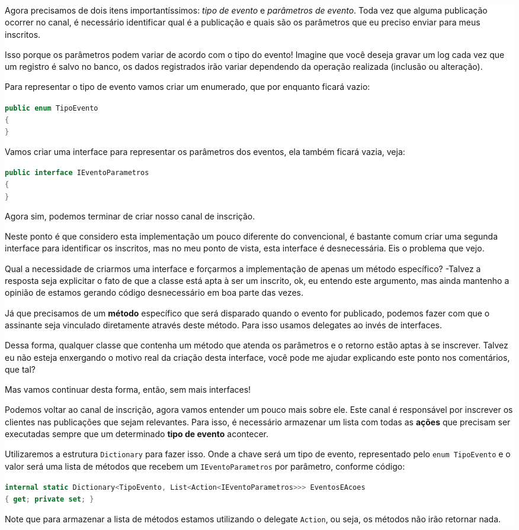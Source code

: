 Agora precisamos de dois itens importantíssimos: *tipo de evento* e *parâmetros de evento*. Toda vez que alguma publicação ocorrer no canal, é necessário identificar qual é a publicação e quais são os parâmetros que eu preciso enviar para meus inscritos.

Isso porque os parâmetros podem variar de acordo com o tipo do evento! Imagine que você deseja gravar um log cada vez que um registro é salvo no banco, os dados registrados irão variar dependendo da operação realizada (inclusão ou alteração).

Para representar o tipo de evento vamos criar um enumerado, que por enquanto ficará vazio:

```csharp
public enum TipoEvento
{
}
```
Vamos criar uma interface para representar os parâmetros dos eventos, ela também ficará vazia, veja:

```csharp
public interface IEventoParametros
{
}
```

Agora sim, podemos terminar de criar nosso canal de inscrição.

Neste ponto é que considero esta implementação um pouco diferente do convencional, é bastante comum criar uma segunda interface para identificar os inscritos, mas no meu ponto de vista, esta interface é desnecessária. Eis o problema que vejo.

Qual a necessidade de criarmos uma interface e forçarmos a implementação de apenas um método específico? -Talvez a resposta seja explicitar o fato de que a classe está apta à ser um inscrito, ok, eu entendo este argumento, mas ainda mantenho a opinião de estamos gerando código desnecessário em boa parte das vezes.

Já que precisamos de um **método** específico que será disparado quando o evento for publicado, podemos fazer com que o assinante seja vinculado diretamente através deste método. Para isso usamos delegates ao invés de interfaces. 

Dessa forma, qualquer classe que contenha um método que atenda os parâmetros e o retorno estão aptas à se inscrever. Talvez eu não esteja enxergando o motivo real da criação desta interface, você pode me ajudar explicando este ponto nos comentários, que tal?

Mas vamos continuar desta forma, então, sem mais interfaces!

Podemos voltar ao canal de inscrição, agora vamos entender um pouco mais sobre ele. Este canal é responsável por inscrever os clientes nas publicações que sejam relevantes. Para isso, é necessário armazenar um lista com todas as **ações** que precisam ser executadas sempre que um determinado **tipo de evento** acontecer.

Utilizaremos a estrutura `Dictionary` para fazer isso. Onde a chave será um tipo de evento, representado pelo `enum TipoEvento` e o valor será uma lista de métodos que recebem um `IEventoParametros` por parâmetro, conforme código:

```csharp
internal static Dictionary<TipoEvento, List<Action<IEventoParametros>>> EventosEAcoes 
{ get; private set; }
```
Note que para armazenar a lista de métodos estamos utilizando o delegate `Action`, ou seja, os métodos não irão retornar nada.
